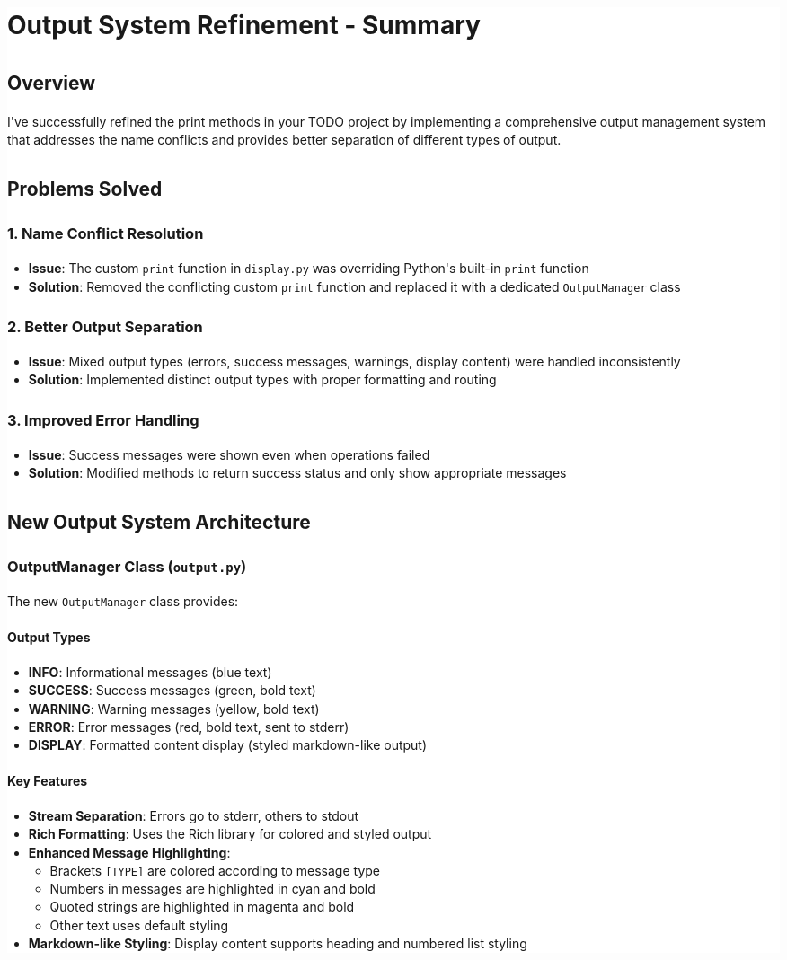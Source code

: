 # Output System Refinement - Summary

## Overview

I've successfully refined the print methods in your TODO project by implementing a comprehensive output management system that addresses the name conflicts and provides better separation of different types of output.

## Problems Solved

### 1. **Name Conflict Resolution**
- **Issue**: The custom `print` function in `display.py` was overriding Python's built-in `print` function
- **Solution**: Removed the conflicting custom `print` function and replaced it with a dedicated `OutputManager` class

### 2. **Better Output Separation**
- **Issue**: Mixed output types (errors, success messages, warnings, display content) were handled inconsistently
- **Solution**: Implemented distinct output types with proper formatting and routing

### 3. **Improved Error Handling**
- **Issue**: Success messages were shown even when operations failed
- **Solution**: Modified methods to return success status and only show appropriate messages

## New Output System Architecture

### OutputManager Class (`output.py`)

The new `OutputManager` class provides:

#### Output Types
- **INFO**: Informational messages (blue text)
- **SUCCESS**: Success messages (green, bold text)  
- **WARNING**: Warning messages (yellow, bold text)
- **ERROR**: Error messages (red, bold text, sent to stderr)
- **DISPLAY**: Formatted content display (styled markdown-like output)

#### Key Features
- **Stream Separation**: Errors go to stderr, others to stdout
- **Rich Formatting**: Uses the Rich library for colored and styled output
- **Enhanced Message Highlighting**: 
  - Brackets `[TYPE]` are colored according to message type
  - Numbers in messages are highlighted in cyan and bold
  - Quoted strings are highlighted in magenta and bold
  - Other text uses default styling
- **Markdown-like Styling**: Display content supports heading and numbered list styling
